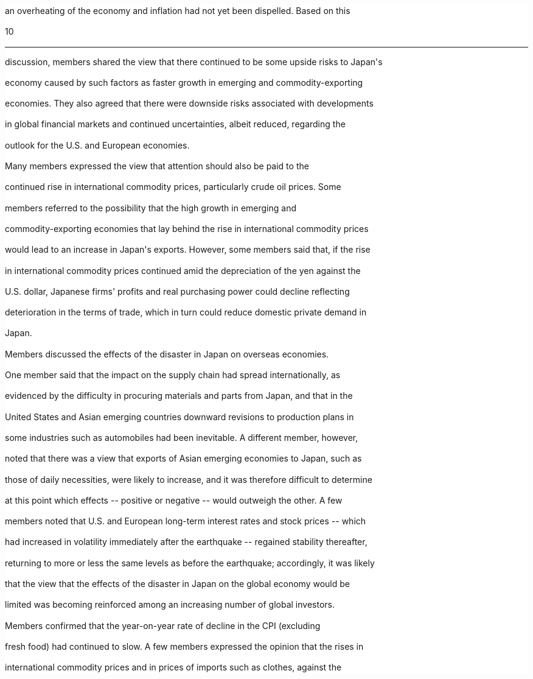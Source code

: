 an overheating of the economy and inflation had not yet been dispelled. Based on this

10


-----

discussion, members shared the view that there continued to be some upside risks to Japan's

economy caused by such factors as faster growth in emerging and commodity-exporting

economies. They also agreed that there were downside risks associated with developments

in global financial markets and continued uncertainties, albeit reduced, regarding the

outlook for the U.S. and European economies.

Many members expressed the view that attention should also be paid to the

continued rise in international commodity prices, particularly crude oil prices. Some

members referred to the possibility that the high growth in emerging and

commodity-exporting economies that lay behind the rise in international commodity prices

would lead to an increase in Japan's exports. However, some members said that, if the rise

in international commodity prices continued amid the depreciation of the yen against the

U.S. dollar, Japanese firms' profits and real purchasing power could decline reflecting

deterioration in the terms of trade, which in turn could reduce domestic private demand in

Japan.

Members discussed the effects of the disaster in Japan on overseas economies.

One member said that the impact on the supply chain had spread internationally, as

evidenced by the difficulty in procuring materials and parts from Japan, and that in the

United States and Asian emerging countries downward revisions to production plans in

some industries such as automobiles had been inevitable. A different member, however,

noted that there was a view that exports of Asian emerging economies to Japan, such as

those of daily necessities, were likely to increase, and it was therefore difficult to determine

at this point which effects -- positive or negative -- would outweigh the other. A few

members noted that U.S. and European long-term interest rates and stock prices -- which

had increased in volatility immediately after the earthquake -- regained stability thereafter,

returning to more or less the same levels as before the earthquake; accordingly, it was likely

that the view that the effects of the disaster in Japan on the global economy would be

limited was becoming reinforced among an increasing number of global investors.

Members confirmed that the year-on-year rate of decline in the CPI (excluding

fresh food) had continued to slow. A few members expressed the opinion that the rises in

international commodity prices and in prices of imports such as clothes, against the
